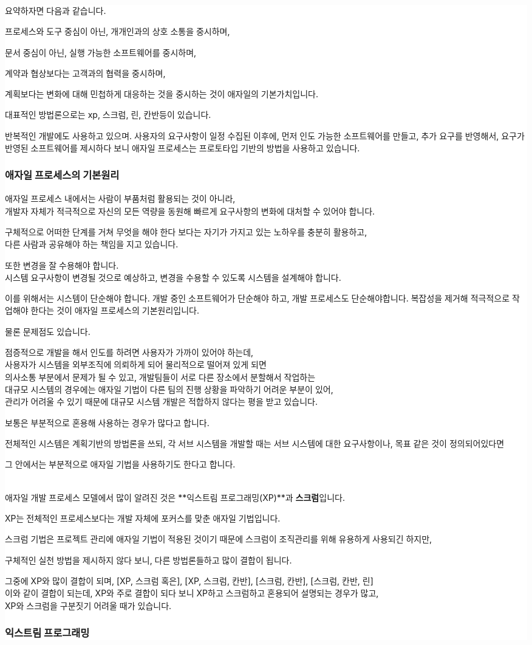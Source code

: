 요약하자면 다음과 같습니다.

프로세스와 도구 중심이 아닌, 개개인과의 상호 소통을 중시하며,

문서 중심이 아닌, 실행 가능한 소프트웨어를 중시하며,

계약과 협상보다는 고객과의 협력을 중시하며,

계획보다는 변화에 대해 민첩하게 대응하는 것을 중시하는 것이 애자일의 기본가치입니다.

대표적인 방법론으로는 xp, 스크럼, 린, 칸반등이 있습니다.

반복적인 개발에도 사용하고 있으며. 사용자의 요구사항이 일정 수집된 이후에, 먼저 인도 가능한 소프트웨어를 만들고, 추가 요구를 반영해서, 요구가 반영된 소프트웨어를 제시하다 보니 애자일 프로세스는 프로토타입 기반의 방법을 사용하고 있습니다.

### 애자일 프로세스의 기본원리

애자일 프로세스 내에서는 사람이 부품처럼 활용되는 것이 아니라,  
개발자 자체가 적극적으로 자신의 모든 역량을 동원해 빠르게 요구사항의 변화에 대처할 수 있어야 합니다.

구체적으로 어떠한 단계를 거쳐 무엇을 해야 한다 보다는 자기가 가지고 있는 노하우를 충분히 활용하고,  
 다른 사람과 공유해야 하는 책임을 지고 있습니다.

또한 변경을 잘 수용해야 합니다.  
시스템 요구사항이 변경될 것으로 예상하고, 변경을 수용할 수 있도록 시스템을 설계해야 합니다.

이를 위해서는 시스템이 단순해야 합니다. 개발 중인 소프트웨어가 단순해야 하고, 개발 프로세스도 단순해야합니다.
복잡성을 제거해 적극적으로 작업해야 한다는 것이 애자일 프로세스의 기본원리입니다.

물론 문제점도 있습니다.

점증적으로 개발을 해서 인도를 하려면 사용자가 가까이 있어야 하는데,  
사용자가 시스템을 외부조직에 의뢰하게 되어 물리적으로 떨어져 있게 되면  
의사소통 부분에서 문제가 될 수 있고, 개발팀들이 서로 다른 장소에서 분할해서 작업하는  
대규모 시스템의 경우에는 애자일 기법이 다른 팀의 진행 상황을 파악하기 어려운 부분이 있어,  
관리가 어려울 수 있기 때문에 대규모 시스템 개발은 적합하지 않다는 평을 받고 있습니다.

보통은 부분적으로 혼용해 사용하는 경우가 많다고 합니다.

전체적인 시스템은 계획기반의 방법론을 쓰되, 각 서브 시스템을 개발할 때는 서브 시스템에 대한 요구사항이나, 목표 같은 것이 정의되어있다면

그 안에서는 부분적으로 애자일 기법을 사용하기도 한다고 합니다.  
<br/>

애자일 개발 프로세스 모델에서 많이 알려진 것은 **익스트림 프로그래밍(XP)**과 **스크럼**입니다.

XP는 전체적인 프로세스보다는 개발 자체에 포커스를 맞춘 애자일 기법입니다.

스크럼 기법은 프로젝트 관리에 애자일 기법이 적용된 것이기 때문에 스크럼이 조직관리를 위해 유용하게 사용되긴 하지만,

구체적인 실천 방법을 제시하지 않다 보니, 다른 방법론들하고 많이 결합이 됩니다.

그중에 XP와 많이 결합이 되며, [XP, 스크럼 혹은], [XP, 스크럼, 칸반], [스크럼, 칸반], [스크럼, 칸반, 린]  
이와 같이 결합이 되는데, XP와 주로 결합이 되다 보니 XP하고 스크럼하고 혼용되어 설명되는 경우가 많고,  
XP와 스크럼을 구분짓기 어려울 때가 있습니다.

### 익스트림 프로그래밍

<p align="center">